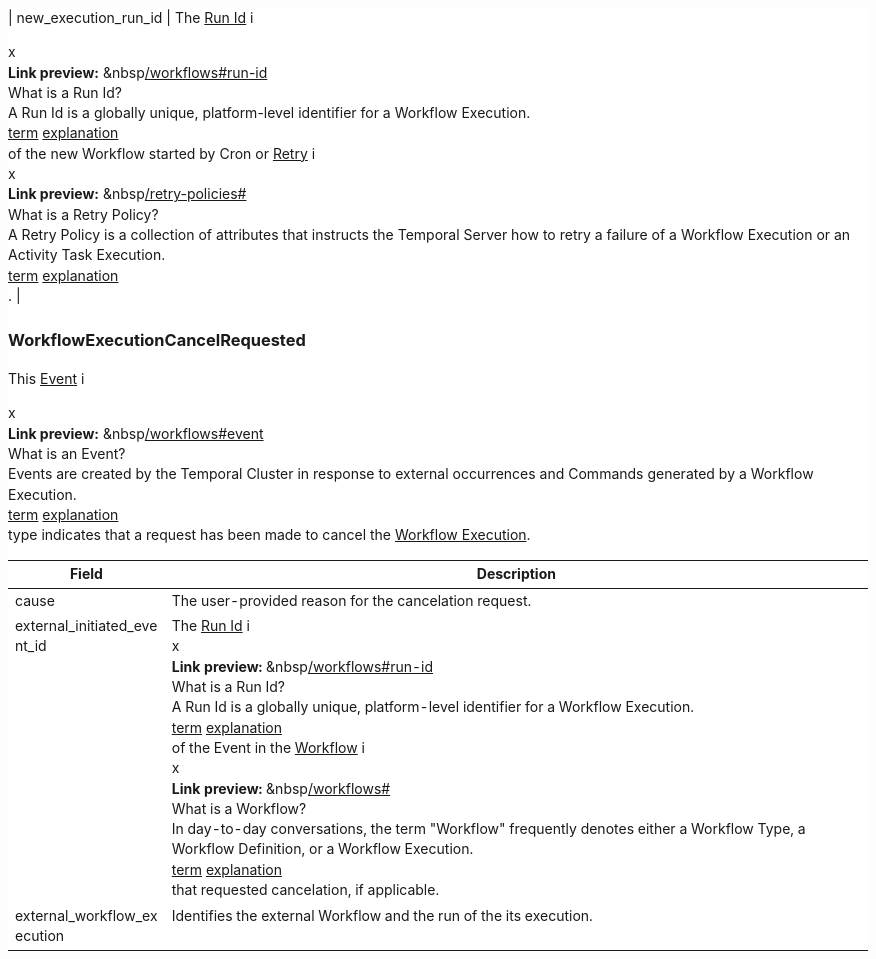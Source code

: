 | new_execution_run_id | The [Run Id](/workflows#run-id) <span id="i-d64a502a-7266-478d-81e7-2c3298657e30" class="clickable-i clickable-link-preview">i</span><div id="preview-modal-d64a502a-7266-478d-81e7-2c3298657e30" class="preview-modal"><div class="modal-header"><div id="x-d64a502a-7266-478d-81e7-2c3298657e30" class="clickable-x clickable-link-preview">x</div><b>Link preview:</b>&nbsp;&nbsp<a href="/workflows#run-id">/workflows#run-id</a></div><div class="preview-modal-title">What is a Run Id?</div><div class="preview-modal-description">A Run Id is a globally unique, platform-level identifier for a Workflow Execution.</div><div class="preview-modal-tags"><a class="preview-modal-tag" href="/tags/term">term</a> <a class="preview-modal-tag" href="/tags/explanation">explanation</a></div></div> of the new Workflow started by Cron or [Retry](/retry-policies#) <span id="i-4b77963e-b5f1-4bf4-b28f-ad61a6657b7e" class="clickable-i clickable-link-preview">i</span><div id="preview-modal-4b77963e-b5f1-4bf4-b28f-ad61a6657b7e" class="preview-modal"><div class="modal-header"><div id="x-4b77963e-b5f1-4bf4-b28f-ad61a6657b7e" class="clickable-x clickable-link-preview">x</div><b>Link preview:</b>&nbsp;&nbsp<a href="/retry-policies#">/retry-policies#</a></div><div class="preview-modal-title">What is a Retry Policy?</div><div class="preview-modal-description">A Retry Policy is a collection of attributes that instructs the Temporal Server how to retry a failure of a Workflow Execution or an Activity Task Execution.</div><div class="preview-modal-tags"><a class="preview-modal-tag" href="/tags/term">term</a> <a class="preview-modal-tag" href="/tags/explanation">explanation</a></div></div>. |

### WorkflowExecutionCancelRequested

This [Event](/workflows#event) <span id="i-33ee9813-a5c8-433f-9e07-23f656879c64" class="clickable-i clickable-link-preview">i</span><div id="preview-modal-33ee9813-a5c8-433f-9e07-23f656879c64" class="preview-modal"><div class="modal-header"><div id="x-33ee9813-a5c8-433f-9e07-23f656879c64" class="clickable-x clickable-link-preview">x</div><b>Link preview:</b>&nbsp;&nbsp<a href="/workflows#event">/workflows#event</a></div><div class="preview-modal-title">What is an Event?</div><div class="preview-modal-description">Events are created by the Temporal Cluster in response to external occurrences and Commands generated by a Workflow Execution.</div><div class="preview-modal-tags"><a class="preview-modal-tag" href="/tags/term">term</a> <a class="preview-modal-tag" href="/tags/explanation">explanation</a></div></div> type indicates that a request has been made to cancel the [Workflow Execution](/workflows#workflow-execution).

| Field                       | Description                                                                                                                                      |
| --------------------------- | ------------------------------------------------------------------------------------------------------------------------------------------------ |
| cause                       | The user-provided reason for the cancelation request.                                                                                            |
| external_initiated_event_id | The [Run Id](/workflows#run-id) <span id="i-33eee3fa-3df2-4096-ba6f-be0263e0cc94" class="clickable-i clickable-link-preview">i</span><div id="preview-modal-33eee3fa-3df2-4096-ba6f-be0263e0cc94" class="preview-modal"><div class="modal-header"><div id="x-33eee3fa-3df2-4096-ba6f-be0263e0cc94" class="clickable-x clickable-link-preview">x</div><b>Link preview:</b>&nbsp;&nbsp<a href="/workflows#run-id">/workflows#run-id</a></div><div class="preview-modal-title">What is a Run Id?</div><div class="preview-modal-description">A Run Id is a globally unique, platform-level identifier for a Workflow Execution.</div><div class="preview-modal-tags"><a class="preview-modal-tag" href="/tags/term">term</a> <a class="preview-modal-tag" href="/tags/explanation">explanation</a></div></div> of the Event in the [Workflow](/workflows#) <span id="i-994c4b12-5404-41db-b570-811ef32a1dac" class="clickable-i clickable-link-preview">i</span><div id="preview-modal-994c4b12-5404-41db-b570-811ef32a1dac" class="preview-modal"><div class="modal-header"><div id="x-994c4b12-5404-41db-b570-811ef32a1dac" class="clickable-x clickable-link-preview">x</div><b>Link preview:</b>&nbsp;&nbsp<a href="/workflows#">/workflows#</a></div><div class="preview-modal-title">What is a Workflow?</div><div class="preview-modal-description">In day-to-day conversations, the term "Workflow" frequently denotes either a Workflow Type, a Workflow Definition, or a Workflow Execution.</div><div class="preview-modal-tags"><a class="preview-modal-tag" href="/tags/term">term</a> <a class="preview-modal-tag" href="/tags/explanation">explanation</a></div></div> that requested cancelation, if applicable. |
| external_workflow_execution | Identifies the external Workflow and the run of the its execution.                                                                               |